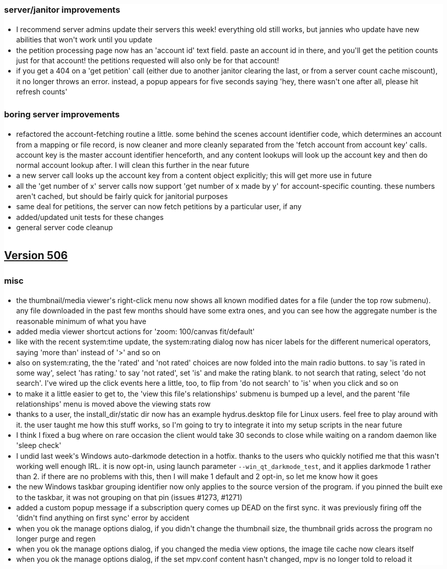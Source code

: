### server/janitor improvements

* I recommend server admins update their servers this week! everything old still works, but jannies who update have new abilities that won't work until you update
* the petition processing page now has an 'account id' text field. paste an account id in there, and you'll get the petition counts just for that account! the petitions requested will also only be for that account!
* if you get a 404 on a 'get petition' call (either due to another janitor clearing the last, or from a server count cache miscount), it no longer throws an error. instead, a popup appears for five seconds saying 'hey, there wasn't one after all, please hit refresh counts'

### boring server improvements

* refactored the account-fetching routine a little. some behind the scenes account identifier code, which determines an account from a mapping or file record, is now cleaner and more cleanly separated from the 'fetch account from account key' calls. account key is the master account identifier henceforth, and any content lookups will look up the account key and then do normal account lookup after. I will clean this further in the near future
* a new server call looks up the account key from a content object explicitly; this will get more use in future
* all the 'get number of x' server calls now support 'get number of x made by y' for account-specific counting. these numbers aren't cached, but should be fairly quick for janitorial purposes
* same deal for petitions, the server can now fetch petitions by a particular user, if any
* added/updated unit tests for these changes
* general server code cleanup

## [Version 506](https://github.com/hydrusnetwork/hydrus/releases/tag/v506)

### misc

* the thumbnail/media viewer's right-click menu now shows all known modified dates for a file (under the top row submenu). any file downloaded in the past few months should have some extra ones, and you can see how the aggregate number is the reasonable minimum of what you have
* added media viewer shortcut actions for 'zoom: 100/canvas fit/default'
* like with the recent system:time update, the system:rating dialog now has nicer labels for the different numerical operators, saying 'more than' instead of '>' and so on
* also on system:rating, the the 'rated' and 'not rated' choices are now folded into the main radio buttons. to say 'is rated in some way', select 'has rating.' to say 'not rated', set 'is' and make the rating blank. to not search that rating, select 'do not search'. I've wired up the click events here a little, too, to flip from 'do not search' to 'is' when you click and so on
* to make it a little easier to get to, the 'view this file's relationships' submenu is bumped up a level, and the parent 'file relationships' menu is moved above the viewing stats row
* thanks to a user, the install_dir/static dir now has an example hydrus.desktop file for Linux users. feel free to play around with it. the user taught me how this stuff works, so I'm going to try to integrate it into my setup scripts in the near future
* I think I fixed a bug where on rare occasion the client would take 30 seconds to close while waiting on a random daemon like 'sleep check'
* I undid last week's Windows auto-darkmode detection in a hotfix. thanks to the users who quickly notified me that this wasn't working well enough IRL. it is now opt-in, using launch parameter `--win_qt_darkmode_test`, and it applies darkmode 1 rather than 2. if there are no problems with this, then I will make 1 default and 2 opt-in, so let me know how it goes
* the new Windows taskbar grouping identifier now only applies to the source version of the program. if you pinned the built exe to the taskbar, it was not grouping on that pin (issues #1273, #1271)
* added a custom popup message if a subscription query comes up DEAD on the first sync. it was previously firing off the 'didn't find anything on first sync' error by accident
* when you ok the manage options dialog, if you didn't change the thumbnail size, the thumbnail grids across the program no longer purge and regen
* when you ok the manage options dialog, if you changed the media view options, the image tile cache now clears itself
* when you ok the manage options dialog, if the set mpv.conf content hasn't changed, mpv is no longer told to reload it
